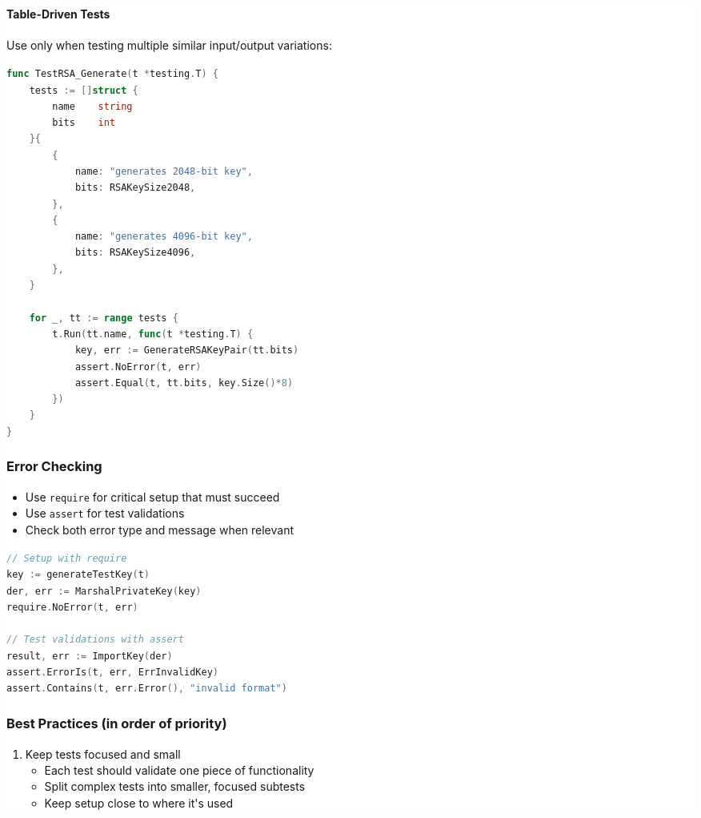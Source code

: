 #### Table-Driven Tests
Use only when testing multiple similar input/output variations:

```go
func TestRSA_Generate(t *testing.T) {
    tests := []struct {
        name    string
        bits    int
    }{
        {
            name: "generates 2048-bit key",
            bits: RSAKeySize2048,
        },
        {
            name: "generates 4096-bit key",
            bits: RSAKeySize4096,
        },
    }

    for _, tt := range tests {
        t.Run(tt.name, func(t *testing.T) {
            key, err := GenerateRSAKeyPair(tt.bits)
            assert.NoError(t, err)
            assert.Equal(t, tt.bits, key.Size()*8)
        })
    }
}
```

### Error Checking
- Use `require` for critical setup that must succeed
- Use `assert` for test validations
- Check both error type and message when relevant

```go
// Setup with require
key := generateTestKey(t)
der, err := MarshalPrivateKey(key)
require.NoError(t, err)

// Test validations with assert
result, err := ImportKey(der)
assert.ErrorIs(t, err, ErrInvalidKey)
assert.Contains(t, err.Error(), "invalid format")
```

### Best Practices (in order of priority)

1. Keep tests focused and small
   - Each test should validate one piece of functionality
   - Split complex tests into smaller, focused subtests
   - Keep setup close to where it's used
